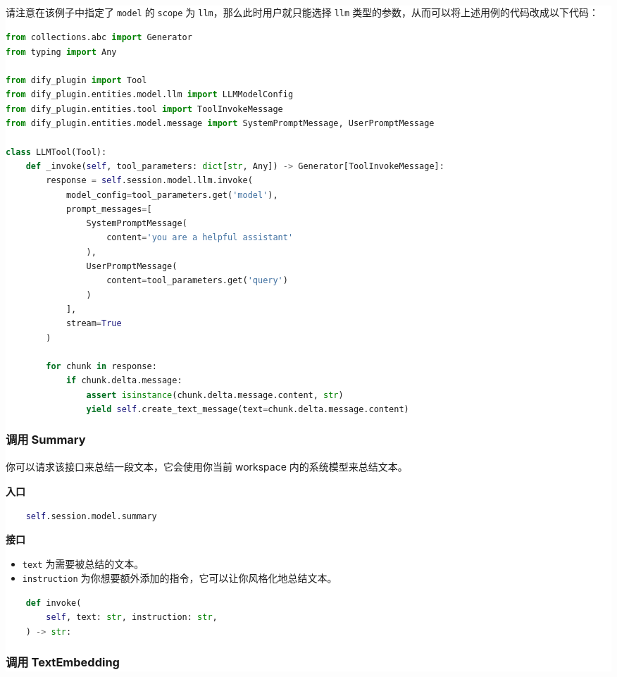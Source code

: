 请注意在该例子中指定了 `model` 的 `scope` 为 `llm`，那么此时用户就只能选择 `llm` 类型的参数，从而可以将上述用例的代码改成以下代码：

```python
from collections.abc import Generator
from typing import Any

from dify_plugin import Tool
from dify_plugin.entities.model.llm import LLMModelConfig
from dify_plugin.entities.tool import ToolInvokeMessage
from dify_plugin.entities.model.message import SystemPromptMessage, UserPromptMessage

class LLMTool(Tool):
    def _invoke(self, tool_parameters: dict[str, Any]) -> Generator[ToolInvokeMessage]:
        response = self.session.model.llm.invoke(
            model_config=tool_parameters.get('model'),
            prompt_messages=[
                SystemPromptMessage(
                    content='you are a helpful assistant'
                ),
                UserPromptMessage(
                    content=tool_parameters.get('query')
                )
            ],
            stream=True
        )

        for chunk in response:
            if chunk.delta.message:
                assert isinstance(chunk.delta.message.content, str)
                yield self.create_text_message(text=chunk.delta.message.content)
```

### 调用 Summary

你可以请求该接口来总结一段文本，它会使用你当前 workspace 内的系统模型来总结文本。

**入口**

```python
    self.session.model.summary
```

**接口**

* `text` 为需要被总结的文本。
* `instruction` 为你想要额外添加的指令，它可以让你风格化地总结文本。

```python
    def invoke(
        self, text: str, instruction: str,
    ) -> str:
```

### 调用 TextEmbedding
